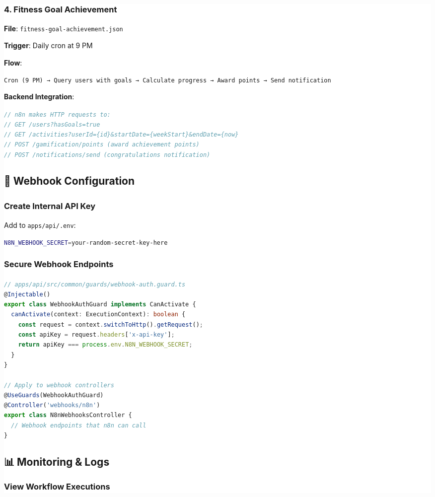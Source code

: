 ### 4. Fitness Goal Achievement

**File**: `fitness-goal-achievement.json`

**Trigger**: Daily cron at 9 PM

**Flow**:
```
Cron (9 PM) → Query users with goals → Calculate progress → Award points → Send notification
```

**Backend Integration**:
```typescript
// n8n makes HTTP requests to:
// GET /users?hasGoals=true
// GET /activities?userId={id}&startDate={weekStart}&endDate={now}
// POST /gamification/points (award achievement points)
// POST /notifications/send (congratulations notification)
```

## 🔧 Webhook Configuration

### Create Internal API Key

Add to `apps/api/.env`:
```bash
N8N_WEBHOOK_SECRET=your-random-secret-key-here
```

### Secure Webhook Endpoints

```typescript
// apps/api/src/common/guards/webhook-auth.guard.ts
@Injectable()
export class WebhookAuthGuard implements CanActivate {
  canActivate(context: ExecutionContext): boolean {
    const request = context.switchToHttp().getRequest();
    const apiKey = request.headers['x-api-key'];
    return apiKey === process.env.N8N_WEBHOOK_SECRET;
  }
}

// Apply to webhook controllers
@UseGuards(WebhookAuthGuard)
@Controller('webhooks/n8n')
export class N8nWebhooksController {
  // Webhook endpoints that n8n can call
}
```

## 📊 Monitoring & Logs

### View Workflow Executions
